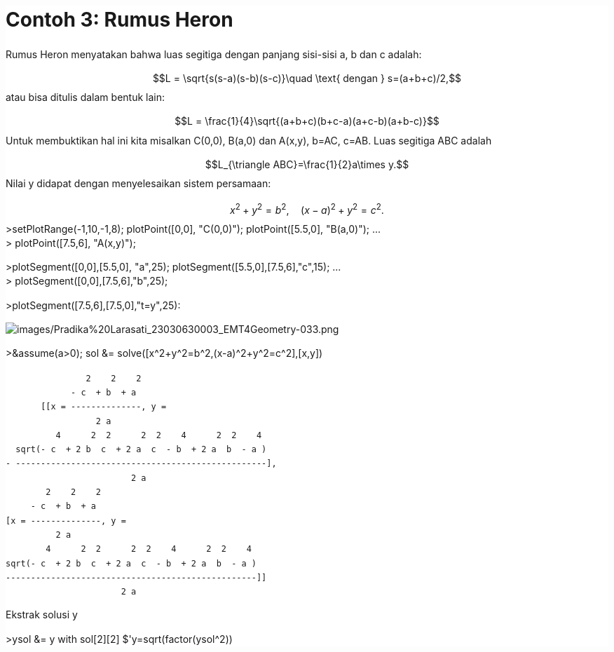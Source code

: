 
# Contoh 3: Rumus Heron

Rumus Heron menyatakan bahwa luas segitiga dengan panjang sisi-sisi a,
b dan c adalah:


$$L = \sqrt{s(s-a)(s-b)(s-c)}\quad \text{ dengan } s=(a+b+c)/2,$$atau bisa ditulis dalam bentuk lain:


$$L = \frac{1}{4}\sqrt{(a+b+c)(b+c-a)(a+c-b)(a+b-c)}$$Untuk membuktikan hal ini kita misalkan C(0,0), B(a,0) dan A(x,y),
b=AC, c=AB. Luas segitiga ABC adalah


$$L_{\triangle ABC}=\frac{1}{2}a\times y.$$Nilai y didapat dengan menyelesaikan sistem persamaan:


$$x^2+y^2=b^2, \quad (x-a)^2+y^2=c^2.$$\>setPlotRange(-1,10,-1,8); plotPoint([0,0], "C(0,0)"); plotPoint([5.5,0], "B(a,0)");  ...  
\>    plotPoint([7.5,6], "A(x,y)");

\>plotSegment([0,0],[5.5,0], "a",25); plotSegment([5.5,0],[7.5,6],"c",15);  ...  
\>   plotSegment([0,0],[7.5,6],"b",25); 

\>plotSegment([7.5,6],[7.5,0],"t=y",25):


![images/Pradika%20Larasati_23030630003_EMT4Geometry-033.png](images/Pradika%20Larasati_23030630003_EMT4Geometry-033.png)

\>&assume(a\>0); sol &= solve([x^2+y^2=b^2,(x-a)^2+y^2=c^2],[x,y])


    
                    2    2    2
                 - c  + b  + a
           [[x = --------------, y = 
                      2 a
              4      2  2      2  2    4      2  2    4
      sqrt(- c  + 2 b  c  + 2 a  c  - b  + 2 a  b  - a )
    - --------------------------------------------------], 
                             2 a
            2    2    2
         - c  + b  + a
    [x = --------------, y = 
              2 a
            4      2  2      2  2    4      2  2    4
    sqrt(- c  + 2 b  c  + 2 a  c  - b  + 2 a  b  - a )
    --------------------------------------------------]]
                           2 a
    

Ekstrak solusi y


\>ysol &= y with sol[2][2] $'y=sqrt(factor(ysol^2))


    